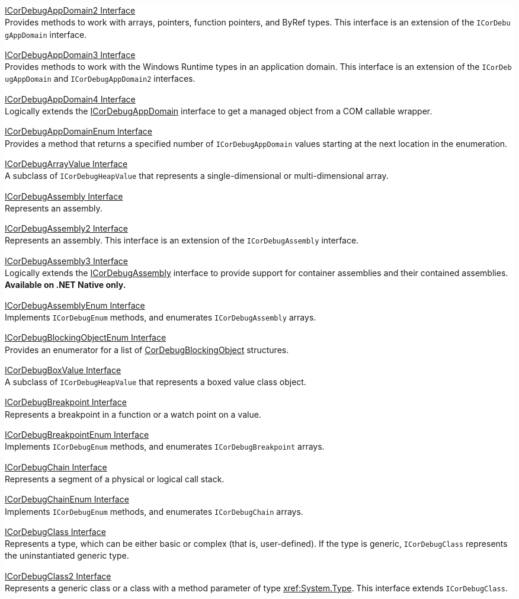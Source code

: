  [ICorDebugAppDomain2 Interface](icordebugappdomain2-interface.md)\
 Provides methods to work with arrays, pointers, function pointers, and ByRef types. This interface is an extension of the `ICorDebugAppDomain` interface.  
  
 [ICorDebugAppDomain3 Interface](icordebugappdomain3-interface.md)\
 Provides methods to work with the Windows Runtime types in an application domain. This interface is an extension of the `ICorDebugAppDomain` and `ICorDebugAppDomain2` interfaces.  
  
 [ICorDebugAppDomain4 Interface](icordebugappdomain4-interface.md)\
 Logically extends the [ICorDebugAppDomain](icordebugappdomain-interface.md) interface to get a managed object from a COM callable wrapper.  
  
 [ICorDebugAppDomainEnum Interface](icordebugappdomainenum-interface.md)\
 Provides a method that returns a specified number of `ICorDebugAppDomain` values starting at the next location in the enumeration.  
  
 [ICorDebugArrayValue Interface](icordebugarrayvalue-interface.md)\
 A subclass of `ICorDebugHeapValue` that represents a single-dimensional or multi-dimensional array.  
  
 [ICorDebugAssembly Interface](icordebugassembly-interface.md)\
 Represents an assembly.  
  
 [ICorDebugAssembly2 Interface](icordebugassembly2-interface.md)\
 Represents an assembly. This interface is an extension of the `ICorDebugAssembly` interface.  
  
 [ICorDebugAssembly3 Interface](icordebugassembly3-interface.md)\
 Logically extends the [ICorDebugAssembly](icordebugassembly-interface.md) interface to provide support for container assemblies and their contained assemblies. **Available on .NET Native only.**  
  
 [ICorDebugAssemblyEnum Interface](icordebugassemblyenum-interface.md)\
 Implements `ICorDebugEnum` methods, and enumerates `ICorDebugAssembly` arrays.  
  
 [ICorDebugBlockingObjectEnum Interface](icordebugblockingobjectenum-interface.md)\
 Provides an enumerator for a list of [CorDebugBlockingObject](cordebugblockingobject-structure.md) structures.  
  
 [ICorDebugBoxValue Interface](icordebugboxvalue-interface.md)\
 A subclass of `ICorDebugHeapValue` that represents a boxed value class object.  
  
 [ICorDebugBreakpoint Interface](icordebugbreakpoint-interface.md)\
 Represents a breakpoint in a function or a watch point on a value.  
  
 [ICorDebugBreakpointEnum Interface](icordebugbreakpointenum-interface.md)\
 Implements `ICorDebugEnum` methods, and enumerates `ICorDebugBreakpoint` arrays.  
  
 [ICorDebugChain Interface](icordebugchain-interface.md)\
 Represents a segment of a physical or logical call stack.  
  
 [ICorDebugChainEnum Interface](icordebugchainenum-interface.md)\
 Implements `ICorDebugEnum` methods, and enumerates `ICorDebugChain` arrays.  
  
 [ICorDebugClass Interface](icordebugclass-interface.md)\
 Represents a type, which can be either basic or complex (that is, user-defined). If the type is generic, `ICorDebugClass` represents the uninstantiated generic type.  
  
 [ICorDebugClass2 Interface](icordebugclass2-interface.md)\
 Represents a generic class or a class with a method parameter of type <xref:System.Type>. This interface extends `ICorDebugClass`.  
  